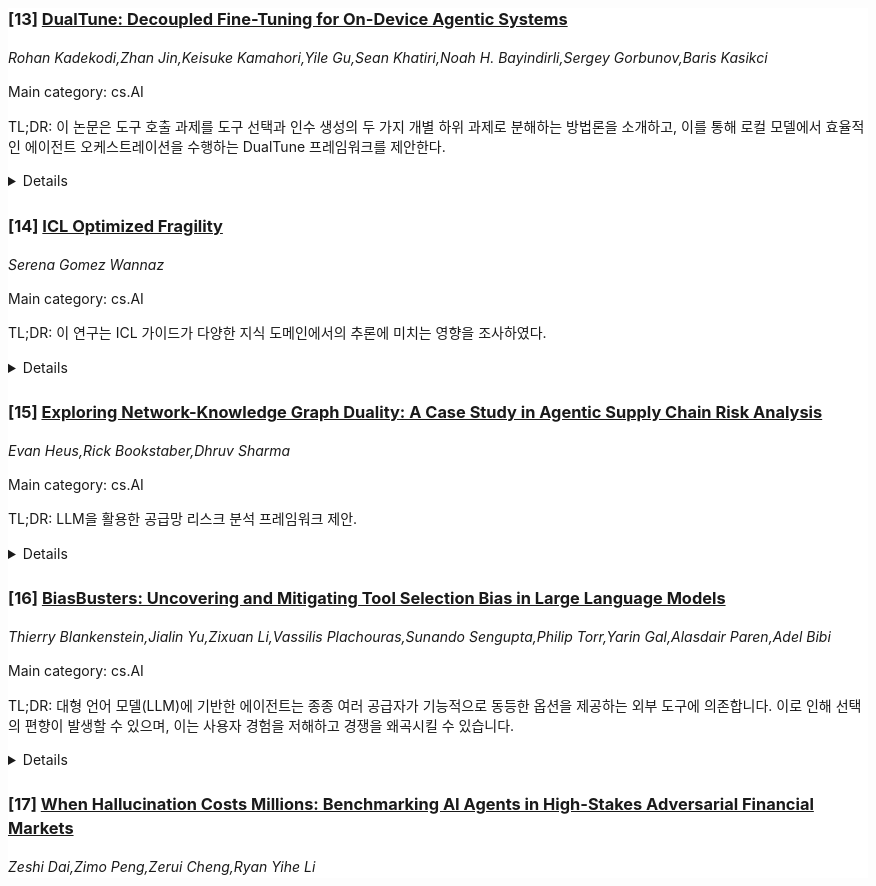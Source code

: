 
### [13] [DualTune: Decoupled Fine-Tuning for On-Device Agentic Systems](https://arxiv.org/abs/2510.00229)
*Rohan Kadekodi,Zhan Jin,Keisuke Kamahori,Yile Gu,Sean Khatiri,Noah H. Bayindirli,Sergey Gorbunov,Baris Kasikci*

Main category: cs.AI

TL;DR: 이 논문은 도구 호출 과제를 도구 선택과 인수 생성의 두 가지 개별 하위 과제로 분해하는 방법론을 소개하고, 이를 통해 로컬 모델에서 효율적인 에이전트 오케스트레이션을 수행하는 DualTune 프레임워크를 제안한다.


<details><summary>Details</summary></details>


### [14] [ICL Optimized Fragility](https://arxiv.org/abs/2510.00300)
*Serena Gomez Wannaz*

Main category: cs.AI

TL;DR: 이 연구는 ICL 가이드가 다양한 지식 도메인에서의 추론에 미치는 영향을 조사하였다.


<details><summary>Details</summary></details>


### [15] [Exploring Network-Knowledge Graph Duality: A Case Study in Agentic Supply Chain Risk Analysis](https://arxiv.org/abs/2510.01115)
*Evan Heus,Rick Bookstaber,Dhruv Sharma*

Main category: cs.AI

TL;DR: LLM을 활용한 공급망 리스크 분석 프레임워크 제안.


<details><summary>Details</summary></details>


### [16] [BiasBusters: Uncovering and Mitigating Tool Selection Bias in Large Language Models](https://arxiv.org/abs/2510.00307)
*Thierry Blankenstein,Jialin Yu,Zixuan Li,Vassilis Plachouras,Sunando Sengupta,Philip Torr,Yarin Gal,Alasdair Paren,Adel Bibi*

Main category: cs.AI

TL;DR: 대형 언어 모델(LLM)에 기반한 에이전트는 종종 여러 공급자가 기능적으로 동등한 옵션을 제공하는 외부 도구에 의존합니다. 이로 인해 선택의 편향이 발생할 수 있으며, 이는 사용자 경험을 저해하고 경쟁을 왜곡시킬 수 있습니다.


<details><summary>Details</summary></details>


### [17] [When Hallucination Costs Millions: Benchmarking AI Agents in High-Stakes Adversarial Financial Markets](https://arxiv.org/abs/2510.00332)
*Zeshi Dai,Zimo Peng,Zerui Cheng,Ryan Yihe Li*
